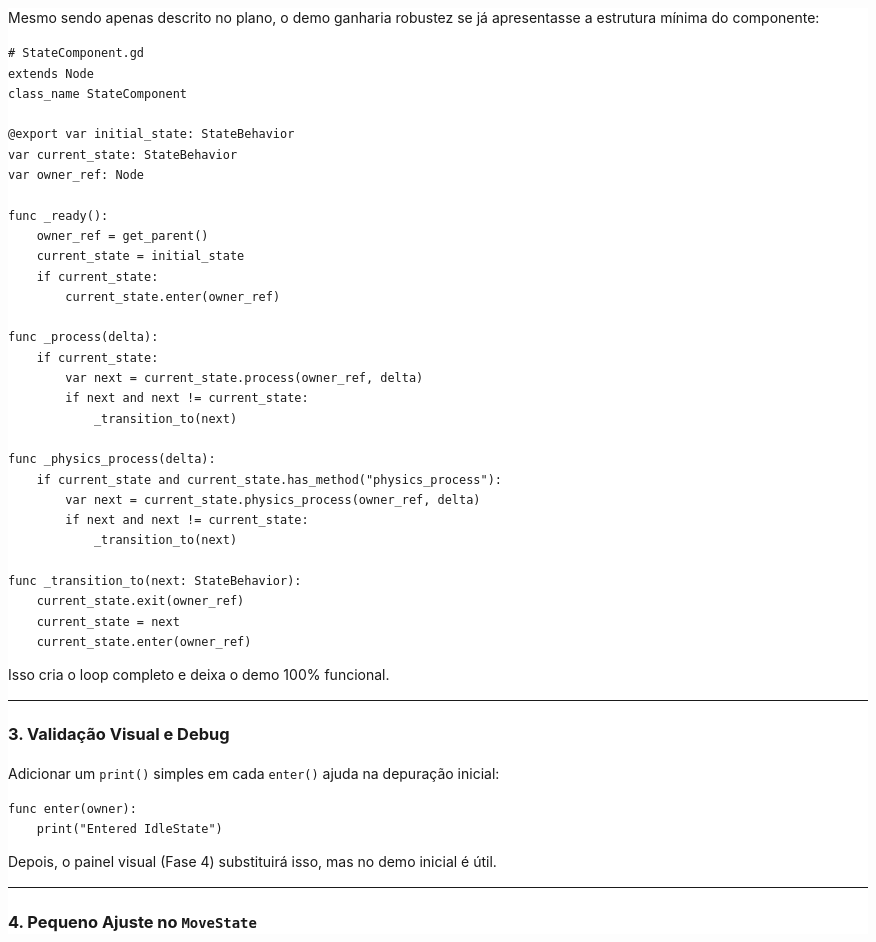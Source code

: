 Mesmo sendo apenas descrito no plano, o demo ganharia robustez se já apresentasse a estrutura mínima do componente:

```gdscript
# StateComponent.gd
extends Node
class_name StateComponent

@export var initial_state: StateBehavior
var current_state: StateBehavior
var owner_ref: Node

func _ready():
	owner_ref = get_parent()
	current_state = initial_state
	if current_state:
		current_state.enter(owner_ref)

func _process(delta):
	if current_state:
		var next = current_state.process(owner_ref, delta)
		if next and next != current_state:
			_transition_to(next)

func _physics_process(delta):
	if current_state and current_state.has_method("physics_process"):
		var next = current_state.physics_process(owner_ref, delta)
		if next and next != current_state:
			_transition_to(next)

func _transition_to(next: StateBehavior):
	current_state.exit(owner_ref)
	current_state = next
	current_state.enter(owner_ref)
```

Isso cria o loop completo e deixa o demo 100% funcional.

---

### 3. **Validação Visual e Debug**

Adicionar um `print()` simples em cada `enter()` ajuda na depuração inicial:

```gdscript
func enter(owner):
	print("Entered IdleState")
```

Depois, o painel visual (Fase 4) substituirá isso, mas no demo inicial é útil.

---

### 4. **Pequeno Ajuste no `MoveState`**
